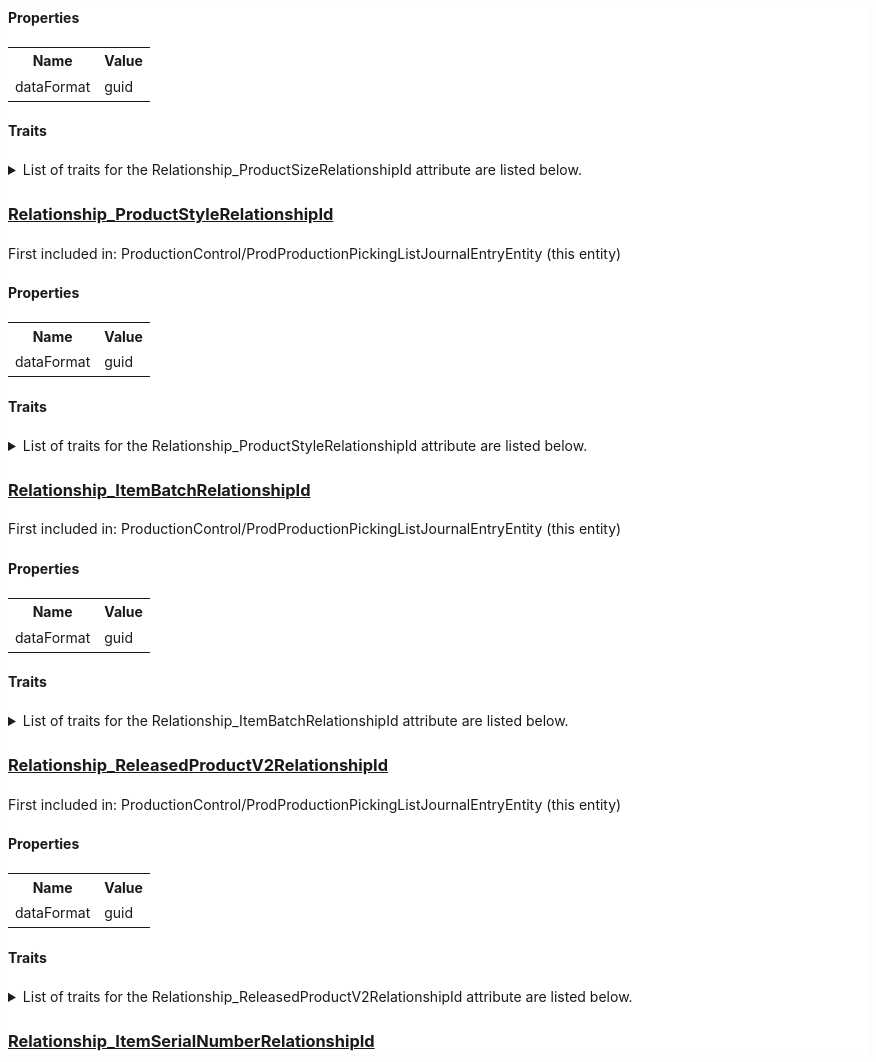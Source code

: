 #### Properties

<table><tr><th>Name</th><th>Value</th></tr><tr><td>dataFormat</td><td>guid</td></tr></table>

#### Traits

<details><summary>List of traits for the Relationship_ProductSizeRelationshipId attribute are listed below.</summary></details>

### <a href=#Relationship_ProductStyleRelationshipId name="Relationship_ProductStyleRelationshipId">Relationship_ProductStyleRelationshipId</a>

First included in: ProductionControl/ProdProductionPickingListJournalEntryEntity (this entity)  

#### Properties

<table><tr><th>Name</th><th>Value</th></tr><tr><td>dataFormat</td><td>guid</td></tr></table>

#### Traits

<details><summary>List of traits for the Relationship_ProductStyleRelationshipId attribute are listed below.</summary></details>

### <a href=#Relationship_ItemBatchRelationshipId name="Relationship_ItemBatchRelationshipId">Relationship_ItemBatchRelationshipId</a>

First included in: ProductionControl/ProdProductionPickingListJournalEntryEntity (this entity)  

#### Properties

<table><tr><th>Name</th><th>Value</th></tr><tr><td>dataFormat</td><td>guid</td></tr></table>

#### Traits

<details><summary>List of traits for the Relationship_ItemBatchRelationshipId attribute are listed below.</summary></details>

### <a href=#Relationship_ReleasedProductV2RelationshipId name="Relationship_ReleasedProductV2RelationshipId">Relationship_ReleasedProductV2RelationshipId</a>

First included in: ProductionControl/ProdProductionPickingListJournalEntryEntity (this entity)  

#### Properties

<table><tr><th>Name</th><th>Value</th></tr><tr><td>dataFormat</td><td>guid</td></tr></table>

#### Traits

<details><summary>List of traits for the Relationship_ReleasedProductV2RelationshipId attribute are listed below.</summary></details>

### <a href=#Relationship_ItemSerialNumberRelationshipId name="Relationship_ItemSerialNumberRelationshipId">Relationship_ItemSerialNumberRelationshipId</a>
